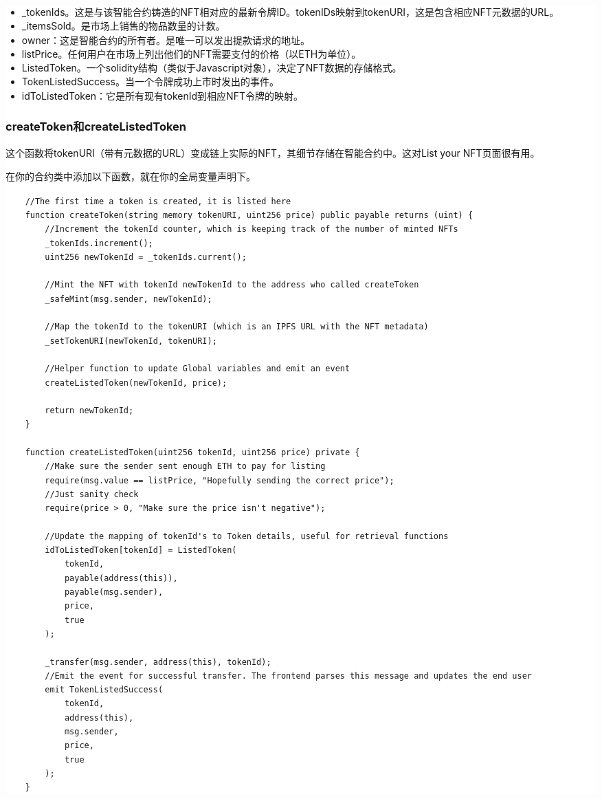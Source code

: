 - _tokenIds。这是与该智能合约铸造的NFT相对应的最新令牌ID。tokenIDs映射到tokenURI，这是包含相应NFT元数据的URL。
- _itemsSold。是市场上销售的物品数量的计数。
- owner：这是智能合约的所有者。是唯一可以发出提款请求的地址。
- listPrice。任何用户在市场上列出他们的NFT需要支付的价格（以ETH为单位）。
- ListedToken。一个solidity结构（类似于Javascript对象），决定了NFT数据的存储格式。
- TokenListedSuccess。当一个令牌成功上市时发出的事件。
- idToListedToken：它是所有现有tokenId到相应NFT令牌的映射。

### createToken和createListedToken

这个函数将tokenURI（带有元数据的URL）变成链上实际的NFT，其细节存储在智能合约中。这对List your NFT页面很有用。

在你的合约类中添加以下函数，就在你的全局变量声明下。

```solidity
    //The first time a token is created, it is listed here
    function createToken(string memory tokenURI, uint256 price) public payable returns (uint) {
        //Increment the tokenId counter, which is keeping track of the number of minted NFTs
        _tokenIds.increment();
        uint256 newTokenId = _tokenIds.current();

        //Mint the NFT with tokenId newTokenId to the address who called createToken
        _safeMint(msg.sender, newTokenId);

        //Map the tokenId to the tokenURI (which is an IPFS URL with the NFT metadata)
        _setTokenURI(newTokenId, tokenURI);

        //Helper function to update Global variables and emit an event
        createListedToken(newTokenId, price);

        return newTokenId;
    }

    function createListedToken(uint256 tokenId, uint256 price) private {
        //Make sure the sender sent enough ETH to pay for listing
        require(msg.value == listPrice, "Hopefully sending the correct price");
        //Just sanity check
        require(price > 0, "Make sure the price isn't negative");

        //Update the mapping of tokenId's to Token details, useful for retrieval functions
        idToListedToken[tokenId] = ListedToken(
            tokenId,
            payable(address(this)),
            payable(msg.sender),
            price,
            true
        );

        _transfer(msg.sender, address(this), tokenId);
        //Emit the event for successful transfer. The frontend parses this message and updates the end user
        emit TokenListedSuccess(
            tokenId,
            address(this),
            msg.sender,
            price,
            true
        );
    }
```
